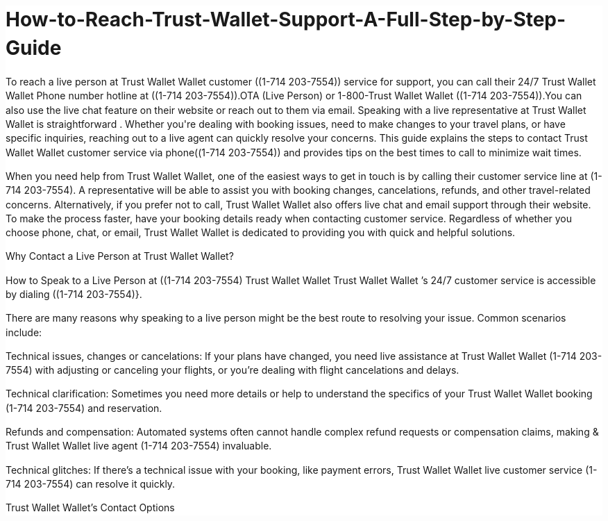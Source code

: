 # How-to-Reach-Trust-Wallet-Support-A-Full-Step-by-Step-Guide
To reach a live person at Trust Wallet Wallet customer ((1-714 203-7554)) service for support, you can call their 24/7 Trust Wallet Wallet Phone number hotline at ((1-714 203-7554)).OTA (Live Person) or 1-800-Trust Wallet Wallet ((1-714 203-7554)).You can also use the live chat feature on their website or reach out to them via email. Speaking with a live representative at Trust Wallet Wallet is straightforward . Whether you're dealing with booking issues, need to make changes to your travel plans, or have specific inquiries, reaching out to a live agent can quickly resolve your concerns. This guide explains the steps to contact Trust Wallet Wallet customer service via phone((1-714 203-7554)) and provides tips on the best times to call to minimize wait times.

 

 

 When you need help from Trust Wallet Wallet, one of the easiest ways to get in touch is by calling their customer service line at (1-714 203-7554). A representative will be able to assist you with booking changes, cancelations, refunds, and other travel-related concerns. Alternatively, if you prefer not to call, Trust Wallet Wallet also offers live chat and email support through their website. To make the process faster, have your booking details ready when contacting customer service. Regardless of whether you choose phone, chat, or email, Trust Wallet Wallet is dedicated to providing you with quick and helpful solutions.

 

 Why Contact a Live Person at Trust Wallet Wallet?

 

 How to Speak to a Live Person at ((1-714 203-7554) Trust Wallet Wallet  Trust Wallet Wallet ’s 24/7 customer service is accessible by dialing  ((1-714 203-7554)}.

 

 There are many reasons why speaking to a live person might be the best route to resolving your issue. Common scenarios include:

 

Technical issues, changes or cancelations: If your plans have changed, you need live assistance at Trust Wallet Wallet (1-714 203-7554) with adjusting or canceling your flights, or you’re dealing with flight cancelations and delays.

 

Technical clarification: Sometimes you need more details or help to understand the specifics of your Trust Wallet Wallet booking (1-714 203-7554) and reservation.

 

 Refunds and compensation: Automated systems often cannot handle complex refund requests or compensation claims, making & Trust Wallet Wallet live agent (1-714 203-7554) invaluable.

 

 Technical glitches: If there’s a technical issue with your booking, like payment errors, Trust Wallet Wallet live customer service (1-714 203-7554) can resolve it quickly.

 

 Trust Wallet Wallet’s Contact Options

 